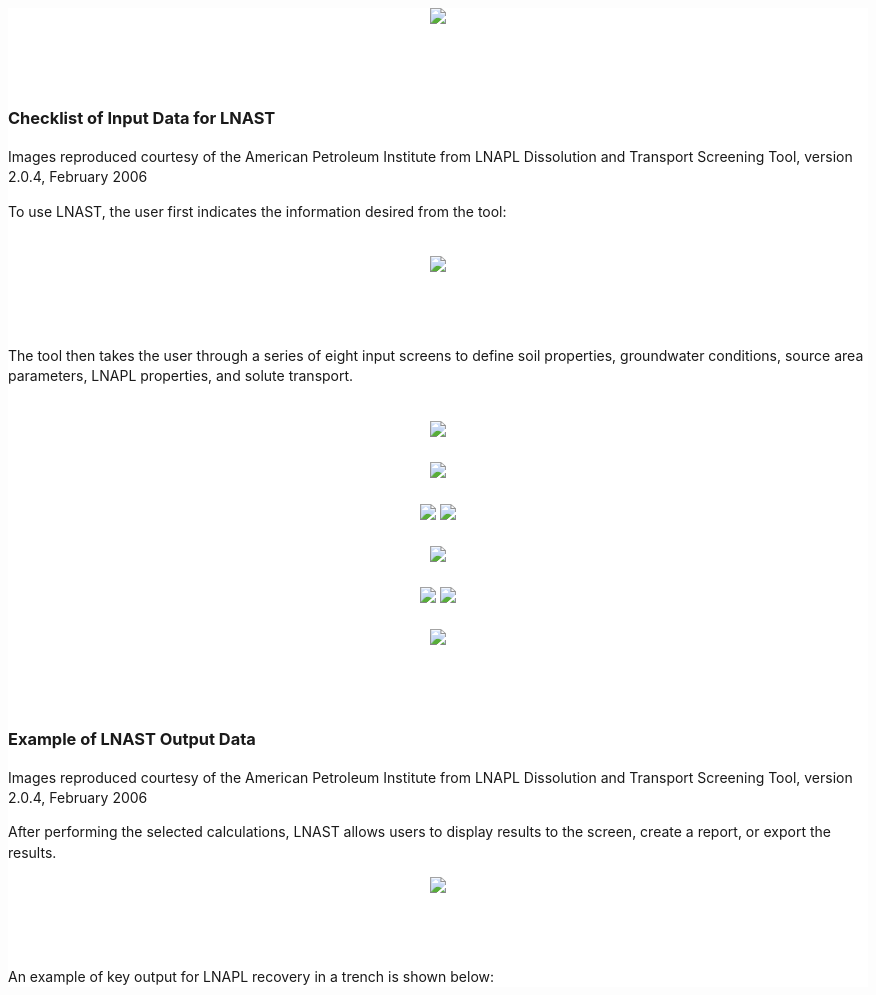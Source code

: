 <p align="center">
<img src="./04_LNAPL-Persist/Tier_3/images/Picture2.png">
</p><br><br>

<h3><b> Checklist of Input Data for LNAST </b></h3>
Images reproduced courtesy of the American Petroleum Institute from LNAPL Dissolution and Transport Screening Tool, version 2.0.4, February 2006

To use LNAST, the user first indicates the information desired from the tool:
<br><br>

<p align="center">
<img src="./04_LNAPL-Persist/Tier_3/images/Picture3.png">
</p><br><br>

The tool then takes the user through a series of eight input screens to define soil properties, groundwater conditions, source area parameters, LNAPL properties, and solute transport.
<br><br>

<p align="center">
<img src="./04_LNAPL-Persist/Tier_3/images/Picture4.png">
<br><br>
<img src="./04_LNAPL-Persist/Tier_3/images/Picture5.png">
<br><br>
<img src="./04_LNAPL-Persist/Tier_3/images/Picture6.png">
<img src="./04_LNAPL-Persist/Tier_3/images/Picture7.png">
<br><br>
<img src="./04_LNAPL-Persist/Tier_3/images/Picture8.png">
<br><br>
<img src="./04_LNAPL-Persist/Tier_3/images/Picture9.png">
<img src="./04_LNAPL-Persist/Tier_3/images/Picture10.png">
<br><br>
<img src="./04_LNAPL-Persist/Tier_3/images/Picture11.png">
</p><br><br>


<h3><b> Example of LNAST Output Data </b></h3>

Images reproduced courtesy of the American Petroleum Institute from LNAPL Dissolution and Transport Screening  Tool, version 2.0.4, February 2006

After performing the selected calculations, LNAST allows users to display results to the screen, create a report, or export the results.

<p align="center">
<img src="./04_LNAPL-Persist/Tier_3/images/Picture12.png">
</p><br><br>

An example of key output for LNAPL recovery in a trench is shown below:
